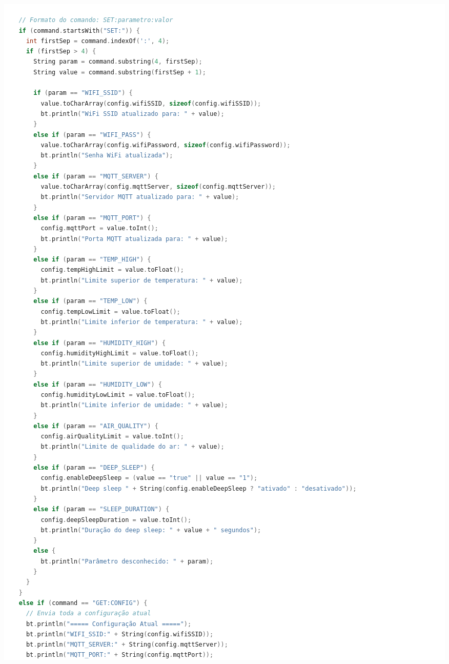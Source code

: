 ```cpp
    
    // Formato do comando: SET:parametro:valor
    if (command.startsWith("SET:")) {
      int firstSep = command.indexOf(':', 4);
      if (firstSep > 4) {
        String param = command.substring(4, firstSep);
        String value = command.substring(firstSep + 1);
        
        if (param == "WIFI_SSID") {
          value.toCharArray(config.wifiSSID, sizeof(config.wifiSSID));
          bt.println("WiFi SSID atualizado para: " + value);
        }
        else if (param == "WIFI_PASS") {
          value.toCharArray(config.wifiPassword, sizeof(config.wifiPassword));
          bt.println("Senha WiFi atualizada");
        }
        else if (param == "MQTT_SERVER") {
          value.toCharArray(config.mqttServer, sizeof(config.mqttServer));
          bt.println("Servidor MQTT atualizado para: " + value);
        }
        else if (param == "MQTT_PORT") {
          config.mqttPort = value.toInt();
          bt.println("Porta MQTT atualizada para: " + value);
        }
        else if (param == "TEMP_HIGH") {
          config.tempHighLimit = value.toFloat();
          bt.println("Limite superior de temperatura: " + value);
        }
        else if (param == "TEMP_LOW") {
          config.tempLowLimit = value.toFloat();
          bt.println("Limite inferior de temperatura: " + value);
        }
        else if (param == "HUMIDITY_HIGH") {
          config.humidityHighLimit = value.toFloat();
          bt.println("Limite superior de umidade: " + value);
        }
        else if (param == "HUMIDITY_LOW") {
          config.humidityLowLimit = value.toFloat();
          bt.println("Limite inferior de umidade: " + value);
        }
        else if (param == "AIR_QUALITY") {
          config.airQualityLimit = value.toInt();
          bt.println("Limite de qualidade do ar: " + value);
        }
        else if (param == "DEEP_SLEEP") {
          config.enableDeepSleep = (value == "true" || value == "1");
          bt.println("Deep sleep " + String(config.enableDeepSleep ? "ativado" : "desativado"));
        }
        else if (param == "SLEEP_DURATION") {
          config.deepSleepDuration = value.toInt();
          bt.println("Duração do deep sleep: " + value + " segundos");
        }
        else {
          bt.println("Parâmetro desconhecido: " + param);
        }
      }
    }
    else if (command == "GET:CONFIG") {
      // Envia toda a configuração atual
      bt.println("===== Configuração Atual =====");
      bt.println("WIFI_SSID:" + String(config.wifiSSID));
      bt.println("MQTT_SERVER:" + String(config.mqttServer));
      bt.println("MQTT_PORT:" + String(config.mqttPort));
```
